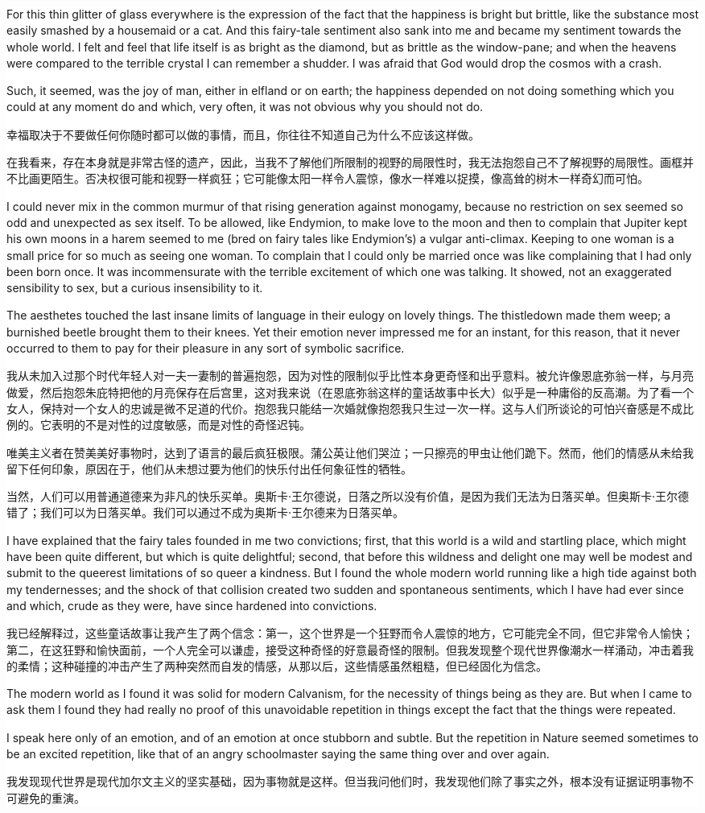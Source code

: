 For this thin glitter of glass everywhere is the expression of the fact that the happiness is bright but brittle, like the substance most easily smashed by a housemaid or a cat. And this fairy-tale sentiment also sank into me and became my sentiment towards the whole world. I felt and feel that life itself is as bright as the diamond, but as brittle as the window-pane; and when the heavens were compared to the terrible crystal I can remember a shudder. I was afraid that God would drop the cosmos with a crash.

Such, it seemed, was the joy of man, either in elfland or on earth; the happiness depended on not doing something which you could at any moment do and which, very often, it was not obvious why you should not do.

幸福取决于不要做任何你随时都可以做的事情，而且，你往往不知道自己为什么不应该这样做。

在我看来，存在本身就是非常古怪的遗产，因此，当我不了解他们所限制的视野的局限性时，我无法抱怨自己不了解视野的局限性。画框并不比画更陌生。否决权很可能和视野一样疯狂；它可能像太阳一样令人震惊，像水一样难以捉摸，像高耸的树木一样奇幻而可怕。

I could never mix in the common murmur of that rising generation against monogamy, because no restriction on sex seemed so odd and unexpected as sex itself. To be allowed, like Endymion, to make love to the moon and then to complain that Jupiter kept his own moons in a harem seemed to me (bred on fairy tales like Endymion’s) a vulgar anti-climax. Keeping to one woman is a small price for so much as seeing one woman. To complain that I could only be married once was like complaining that I had only been born once. It was incommensurate with the terrible excitement of which one was talking. It showed, not an exaggerated sensibility to sex, but a curious insensibility to it. 

The aesthetes touched the last insane limits of language in their eulogy on lovely things. The thistledown made them weep; a burnished beetle brought them to their knees. Yet their emotion never impressed me for an instant, for this reason, that it never occurred to them to pay for their pleasure in any sort of symbolic sacrifice.

我从未加入过那个时代年轻人对一夫一妻制的普遍抱怨，因为对性的限制似乎比性本身更奇怪和出乎意料。被允许像恩底弥翁一样，与月亮做爱，然后抱怨朱庇特把他的月亮保存在后宫里，这对我来说（在恩底弥翁这样的童话故事中长大）似乎是一种庸俗的反高潮。为了看一个女人，保持对一个女人的忠诚是微不足道的代价。抱怨我只能结一次婚就像抱怨我只生过一次一样。这与人们所谈论的可怕兴奋感是不成比例的。它表明的不是对性的过度敏感，而是对性的奇怪迟钝。

唯美主义者在赞美美好事物时，达到了语言的最后疯狂极限。蒲公英让他们哭泣；一只擦亮的甲虫让他们跪下。然而，他们的情感从未给我留下任何印象，原因在于，他们从未想过要为他们的快乐付出任何象征性的牺牲。

当然，人们可以用普通道德来为非凡的快乐买单。奥斯卡·王尔德说，日落之所以没有价值，是因为我们无法为日落买单。但奥斯卡·王尔德错了；我们可以为日落买单。我们可以通过不成为奥斯卡·王尔德来为日落买单。

I have explained that the fairy tales founded in me two convictions; first, that this world is a wild and startling place, which might have been quite different, but which is quite delightful; second, that before this wildness and delight one may well be modest and submit to the queerest limitations of so queer a kindness. But I found the whole modern world running like a high tide against both my tendernesses; and the shock of that collision created two sudden and spontaneous sentiments, which I have had ever since and which, crude as they were, have since hardened into convictions.

我已经解释过，这些童话故事让我产生了两个信念：第一，这个世界是一个狂野而令人震惊的地方，它可能完全不同，但它非常令人愉快；第二，在这狂野和愉快面前，一个人完全可以谦虚，接受这种奇怪的好意最奇怪的限制。但我发现整个现代世界像潮水一样涌动，冲击着我的柔情；这种碰撞的冲击产生了两种突然而自发的情感，从那以后，这些情感虽然粗糙，但已经固化为信念。

The modern world as I found it was solid for modern Calvanism, for the necessity of things being as they are. But when I came to ask them I found they had really no proof of this unavoidable repetition in things except the fact that the things were repeated. 

I speak here only of an emotion, and of an emotion at once stubborn and subtle. But the repetition in Nature seemed sometimes to be an excited repetition, like that of an angry schoolmaster saying the same thing over and over again. 

我发现现代世界是现代加尔文主义的坚实基础，因为事物就是这样。但当我问他们时，我发现他们除了事实之外，根本没有证据证明事物不可避免的重演。
